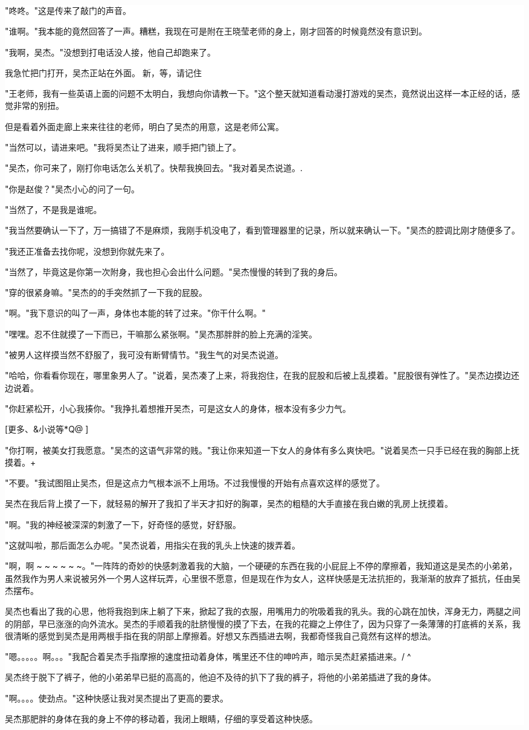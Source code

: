 "咚咚。"这是传来了敲门的声音。

"谁啊。"我本能的竟然回答了一声。糟糕，我现在可是附在王晓莹老师的身上，刚才回答的时候竟然没有意识到。

"我啊，吴杰。"没想到打电话没人接，他自己却跑来了。

我急忙把门打开，吴杰正站在外面。
新，等，请记住

"王老师，我有一些英语上面的问题不太明白，我想向你请教一下。"这个整天就知道看动漫打游戏的吴杰，竟然说出这样一本正经的话，感觉非常的别扭。

但是看着外面走廊上来来往往的老师，明白了吴杰的用意，这是老师公寓。

"当然可以，请进来吧。"我将吴杰让了进来，顺手把门锁上了。

"吴杰，你可来了，刚打你电话怎么关机了。快帮我换回去。"我对着吴杰说道。.

"你是赵俊？"吴杰小心的问了一句。

"当然了，不是我是谁呢。

"我当然要确认一下了，万一搞错了不是麻烦，我刚手机没电了，看到管理器里的记录，所以就来确认一下。"吴杰的腔调比刚才随便多了。

"我还正准备去找你呢，没想到你就先来了。

"当然了，毕竟这是你第一次附身，我也担心会出什么问题。"吴杰慢慢的转到了我的身后。

"穿的很紧身嘛。"吴杰的的手突然抓了一下我的屁股。

"啊。"我下意识的叫了一声，身体也本能的转了过来。"你干什么啊。"

"嘿嘿。忍不住就摸了一下而已，干嘛那么紧张啊。"吴杰那胖胖的脸上充满的淫笑。

"被男人这样摸当然不舒服了，我可没有断臂情节。"我生气的对吴杰说道。

"哈哈，你看看你现在，哪里象男人了。"说着，吴杰凑了上来，将我抱住，在我的屁股和后被上乱摸着。"屁股很有弹性了。"吴杰边摸边还边说着。

"你赶紧松开，小心我揍你。"我挣扎着想推开吴杰，可是这女人的身体，根本没有多少力气。

[更多、&小说等*Q@ ]

"你打啊，被美女打我愿意。"吴杰的这语气非常的贱。"我让你来知道一下女人的身体有多么爽快吧。"说着吴杰一只手已经在我的胸部上抚摸着。+

"不要。"我试图阻止吴杰，但是这点力气根本派不上用场。不过我慢慢的开始有点喜欢这样的感觉了。

吴杰在我后背上摸了一下，就轻易的解开了我扣了半天才扣好的胸罩，吴杰的粗糙的大手直接在我白嫩的乳房上抚摸着。

"啊。"我的神经被深深的刺激了一下，好奇怪的感觉，好舒服。

"这就叫啦，那后面怎么办呢。"吴杰说着，用指尖在我的乳头上快速的拨弄着。

"啊，啊 ~ ~ ~ ~ ~ ~。"一阵阵的奇妙的快感刺激着我的大脑，一个硬硬的东西在我的小屁屁上不停的摩擦着，我知道这是吴杰的小弟弟，虽然我作为男人来说被另外一个男人这样玩弄，心里很不愿意，但是现在作为女人，这样快感是无法抗拒的，我渐渐的放弃了抵抗，任由吴杰摆布。

吴杰也看出了我的心思，他将我抱到床上躺了下来，掀起了我的衣服，用嘴用力的吮吸着我的乳头。我的心跳在加快，浑身无力，两腿之间的阴部，早已涨涨的向外流水。吴杰的手顺着我的肚脐慢慢的摸了下去，在我的花瓣之上停住了，因为只穿了一条薄薄的打底裤的关系，我很清晰的感觉到吴杰是用两根手指在我的阴部上摩擦着。好想又东西插进去啊，我都奇怪我自己竟然有这样的想法。

"嗯。。。。。啊。。。"我配合着吴杰手指摩擦的速度扭动着身体，嘴里还不住的呻吟声，暗示吴杰赶紧插进来。/ ^

吴杰终于脱下了裤子，他的小弟弟早已挺的高高的，他迫不及待的扒下了我的裤子，将他的小弟弟插进了我的身体。

"啊。。。。使劲点。"这种快感让我对吴杰提出了更高的要求。

吴杰那肥胖的身体在我的身上不停的移动着，我闭上眼睛，仔细的享受着这种快感。
